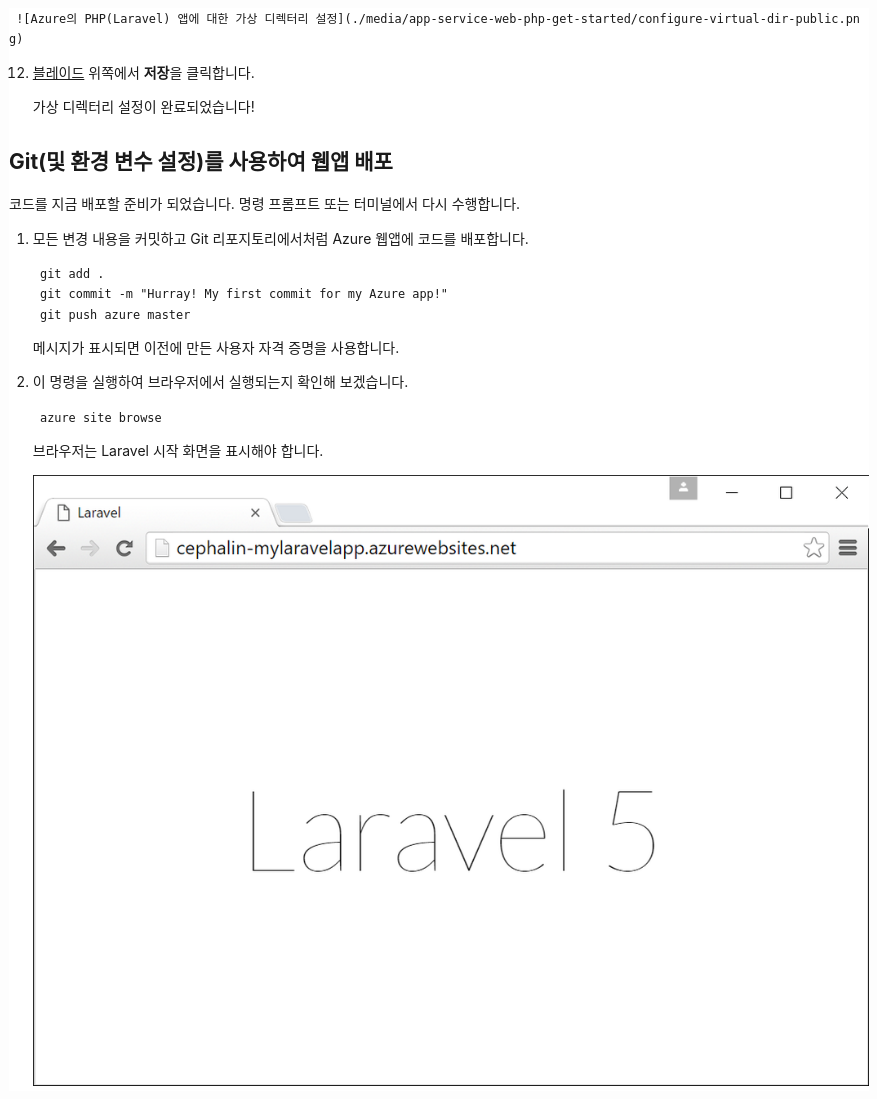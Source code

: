      ![Azure의 PHP(Laravel) 앱에 대한 가상 디렉터리 설정](./media/app-service-web-php-get-started/configure-virtual-dir-public.png)
12. [블레이드](../azure-resource-manager/resource-group-portal.md#manage-resources) 위쪽에서 **저장**을 클릭합니다.
    
     가상 디렉터리 설정이 완료되었습니다! 

## <a name="deploy-your-web-app-with-git-and-setting-environment-variables"></a>Git(및 환경 변수 설정)를 사용하여 웹앱 배포
코드를 지금 배포할 준비가 되었습니다. 명령 프롬프트 또는 터미널에서 다시 수행합니다.

1. 모든 변경 내용을 커밋하고 Git 리포지토리에서처럼 Azure 웹앱에 코드를 배포합니다.
   
        git add .
        git commit -m "Hurray! My first commit for my Azure app!"
        git push azure master 
   
    메시지가 표시되면 이전에 만든 사용자 자격 증명을 사용합니다. 

2. 이 명령을 실행하여 브라우저에서 실행되는지 확인해 보겠습니다.
   
        azure site browse
   
    브라우저는 Laravel 시작 화면을 표시해야 합니다.
   
    ![Azure에 웹앱을 배포한 다음 Laravel 시작 화면](./media/app-service-web-php-get-started/laravel-azure-splash-screen.png)
   